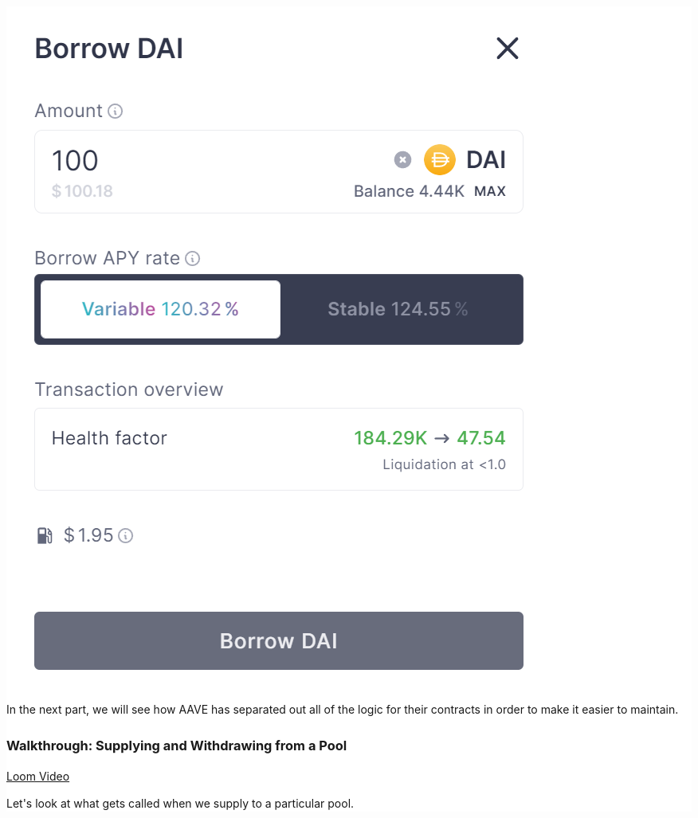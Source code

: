 ![variable or stable](./documents/fixed%20vs%20variable%20rate%20loans.png)

In the next part, we will see how AAVE has separated out all of the logic for their contracts in order to make it easier to maintain.

### Walkthrough: Supplying and Withdrawing from a Pool
[Loom Video](https://www.loom.com/share/d83fcefb20324770ad69784c0871af01)

Let's look at what gets called when we supply to a particular pool.
